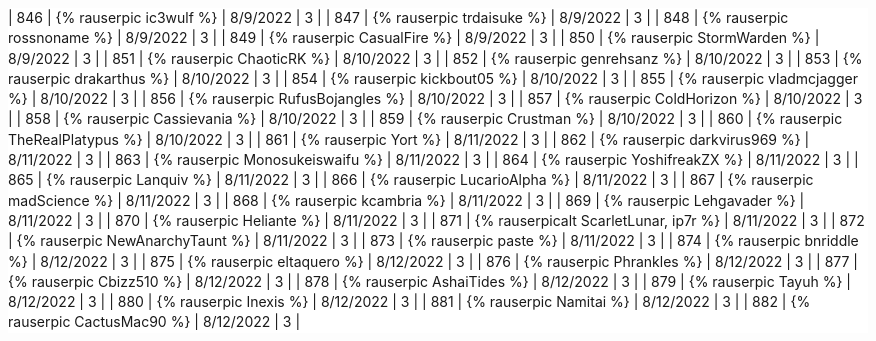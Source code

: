 | 846  | {% rauserpic ic3wulf %}              | 8/9/2022      | 3                |
| 847  | {% rauserpic trdaisuke %}            | 8/9/2022      | 3                |
| 848  | {% rauserpic rossnoname %}           | 8/9/2022      | 3                |
| 849  | {% rauserpic CasualFire %}           | 8/9/2022      | 3                |
| 850  | {% rauserpic StormWarden %}          | 8/9/2022      | 3                |
| 851  | {% rauserpic ChaoticRK %}            | 8/10/2022     | 3                |
| 852  | {% rauserpic genrehsanz %}           | 8/10/2022     | 3                |
| 853  | {% rauserpic drakarthus %}           | 8/10/2022     | 3                |
| 854  | {% rauserpic kickbout05 %}           | 8/10/2022     | 3                |
| 855  | {% rauserpic vladmcjagger %}         | 8/10/2022     | 3                |
| 856  | {% rauserpic RufusBojangles %}       | 8/10/2022     | 3                |
| 857  | {% rauserpic ColdHorizon %}          | 8/10/2022     | 3                |
| 858  | {% rauserpic Cassievania %}          | 8/10/2022     | 3                |
| 859  | {% rauserpic Crustman %}             | 8/10/2022     | 3                |
| 860  | {% rauserpic TheRealPlatypus %}      | 8/10/2022     | 3                |
| 861  | {% rauserpic Yort %}                 | 8/11/2022     | 3                |
| 862  | {% rauserpic darkvirus969 %}         | 8/11/2022     | 3                |
| 863  | {% rauserpic Monosukeiswaifu %}      | 8/11/2022     | 3                |
| 864  | {% rauserpic YoshifreakZX %}         | 8/11/2022     | 3                |
| 865  | {% rauserpic Lanquiv %}              | 8/11/2022     | 3                |
| 866  | {% rauserpic LucarioAlpha %}         | 8/11/2022     | 3                |
| 867  | {% rauserpic madScience %}           | 8/11/2022     | 3                |
| 868  | {% rauserpic kcambria %}             | 8/11/2022     | 3                |
| 869  | {% rauserpic Lehgavader %}           | 8/11/2022     | 3                |
| 870  | {% rauserpic Heliante %}             | 8/11/2022     | 3                |
| 871  | {% rauserpicalt ScarletLunar, ip7r %}                 | 8/11/2022     | 3                |
| 872  | {% rauserpic NewAnarchyTaunt %}      | 8/11/2022     | 3                |
| 873  | {% rauserpic paste %}                | 8/11/2022     | 3                |
| 874  | {% rauserpic bnriddle %}             | 8/12/2022     | 3                |
| 875  | {% rauserpic eltaquero %}            | 8/12/2022     | 3                |
| 876  | {% rauserpic Phrankles %}            | 8/12/2022     | 3                |
| 877  | {% rauserpic Cbizz510 %}             | 8/12/2022     | 3                |
| 878  | {% rauserpic AshaiTides %}           | 8/12/2022     | 3                |
| 879  | {% rauserpic Tayuh %}                | 8/12/2022     | 3                |
| 880  | {% rauserpic Inexis %}               | 8/12/2022     | 3                |
| 881  | {% rauserpic Namitai %}              | 8/12/2022     | 3                |
| 882  | {% rauserpic CactusMac90 %}          | 8/12/2022     | 3                |